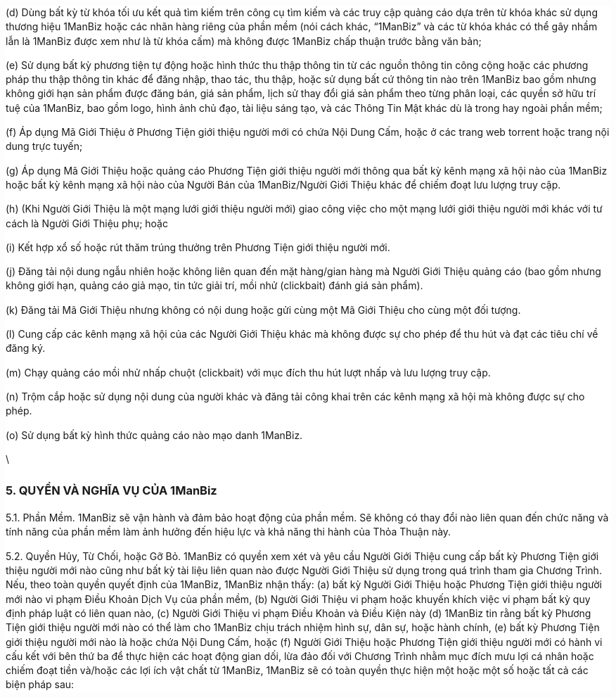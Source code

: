 (d) Dùng bất kỳ từ khóa tối ưu kết quả tìm kiếm trên công cụ tìm kiếm và các truy cập quảng cáo dựa trên từ khóa khác sử dụng thương hiệu 1ManBiz hoặc các nhãn hàng riêng của phần mềm (nói cách khác, “1ManBiz” và các từ khóa khác có thể gây nhầm lẫn là 1ManBiz được xem như là từ khóa cấm) mà không được 1ManBiz chấp thuận trước bằng văn bản;

(e) Sử dụng bất kỳ phương tiện tự động hoặc hình thức thu thập thông tin từ các nguồn thông tin công cộng hoặc các phương pháp thu thập thông tin khác để đăng nhập, thao tác, thu thập, hoặc sử dụng bất cứ thông tin nào trên 1ManBiz bao gồm nhưng không giới hạn sản phẩm được đăng bán, giá sản phẩm, lịch sử thay đổi giá sản phẩm theo từng phân loại, các quyền sở hữu trí tuệ của 1ManBiz, bao gồm logo, hình ảnh chủ đạo, tài liệu sáng tạo, và các Thông Tin Mật khác dù là trong hay ngoài phần mềm;

(f) Áp dụng Mã Giới Thiệu ở Phương Tiện giới thiệu người mới có chứa Nội Dung Cấm, hoặc ở các trang web torrent hoặc trang nội dung trực tuyến;

(g) Áp dụng Mã Giới Thiệu hoặc quảng cáo Phương Tiện giới thiệu người mới thông qua bất kỳ kênh mạng xã hội nào của 1ManBiz hoặc bất kỳ kênh mạng xã hội nào của Người Bán của 1ManBiz/Người Giới Thiệu khác để chiếm đoạt lưu lượng truy cập.

(h) (Khi Người Giới Thiệu là một mạng lưới giới thiệu người mới) giao công việc cho một mạng lưới giới thiệu người mới khác với tư cách là Người Giới Thiệu phụ; hoặc

(i) Kết hợp xổ số hoặc rút thăm trúng thưởng trên Phương Tiện giới thiệu người mới.

(j) Đăng tải nội dung ngẫu nhiên hoặc không liên quan đến mặt hàng/gian hàng mà Người Giới Thiệu quảng cáo (bao gồm nhưng không giới hạn, quảng cáo giả mạo, tin tức giải trí, mồi nhử (clickbait) đánh giá sản phẩm).

(k) Đăng tải Mã Giới Thiệu nhưng không có nội dung hoặc gửi cùng một Mã Giới Thiệu cho cùng một đối tượng.

(l) Cung cấp các kênh mạng xã hội của các Người Giới Thiệu khác mà không được sự cho phép để thu hút và đạt các tiêu chí về đăng ký.

(m) Chạy quảng cáo mồi nhử nhấp chuột (clickbait) với mục đích thu hút lượt nhấp và lưu lượng truy cập.

(n) Trộm cắp hoặc sử dụng nội dung của người khác và đăng tải công khai trên các kênh mạng xã hội mà không được sự cho phép.

(o) Sử dụng bất kỳ hình thức quảng cáo nào mạo danh 1ManBiz.

\


### 5. QUYỀN VÀ NGHĨA VỤ CỦA 1ManBiz

5.1. Phần Mềm. 1ManBiz sẽ vận hành và đảm bảo hoạt động của phần mềm. Sẽ không có thay đổi nào liên quan đến chức năng và tính năng của phần mềm làm ảnh hưởng đến hiệu lực và khả năng thi hành của Thỏa Thuận này.

5.2. Quyền Hủy, Từ Chối, hoặc Gỡ Bỏ. 1ManBiz có quyền xem xét và yêu cầu Người Giới Thiệu cung cấp bất kỳ Phương Tiện giới thiệu người mới nào cũng như bất kỳ tài liệu liên quan nào được Người Giới Thiệu sử dụng trong quá trình tham gia Chương Trình. Nếu, theo toàn quyền quyết định của 1ManBiz, 1ManBiz nhận thấy: (a) bất kỳ Người Giới Thiệu hoặc Phương Tiện giới thiệu người mới nào vi phạm Điều Khoản Dịch Vụ của phần mềm, (b) Người Giới Thiệu vi phạm hoặc khuyến khích việc vi phạm bất kỳ quy định pháp luật có liên quan nào, (c) Người Giới Thiệu vi phạm Điều Khoản và Điều Kiện này (d) 1ManBiz tin rằng bất kỳ Phương Tiện giới thiệu người mới nào có thể làm cho 1ManBiz chịu trách nhiệm hình sự, dân sự, hoặc hành chính,  (e) bất kỳ Phương Tiện giới thiệu người mới nào là hoặc chứa Nội Dung Cấm, hoặc (f) Người Giới Thiệu hoặc Phương Tiện giới thiệu người mới có hành vi cấu kết với bên thứ ba để thực hiện các hoạt động gian dối, lừa đảo đối với Chương Trình nhằm mục đích mưu lợi cá nhân hoặc chiếm đoạt tiền và/hoặc các lợi ích vật chất từ 1ManBiz, 1ManBiz sẽ có toàn quyền thực hiện một hoặc một số hoặc tất cả các biện pháp sau:
